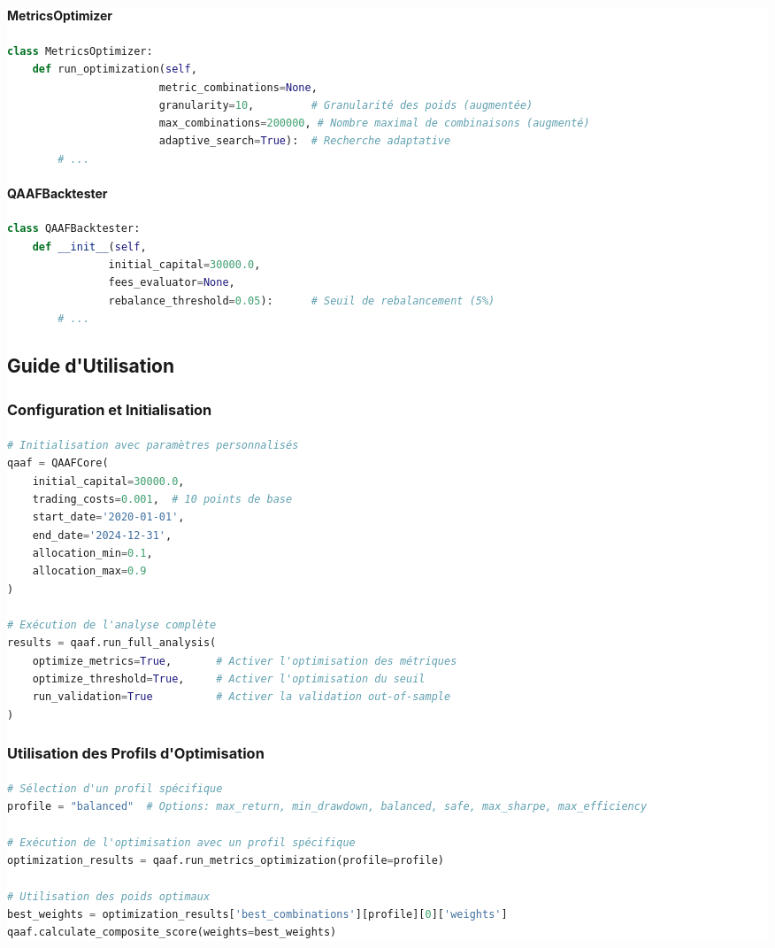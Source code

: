 #### MetricsOptimizer
```python
class MetricsOptimizer:
    def run_optimization(self,
                        metric_combinations=None,
                        granularity=10,         # Granularité des poids (augmentée)
                        max_combinations=200000, # Nombre maximal de combinaisons (augmenté)
                        adaptive_search=True):  # Recherche adaptative
        # ...
```

#### QAAFBacktester
```python
class QAAFBacktester:
    def __init__(self, 
                initial_capital=30000.0,
                fees_evaluator=None,
                rebalance_threshold=0.05):      # Seuil de rebalancement (5%)
        # ...
```

## Guide d'Utilisation

### Configuration et Initialisation

```python
# Initialisation avec paramètres personnalisés
qaaf = QAAFCore(
    initial_capital=30000.0,
    trading_costs=0.001,  # 10 points de base
    start_date='2020-01-01',
    end_date='2024-12-31',
    allocation_min=0.1,
    allocation_max=0.9
)

# Exécution de l'analyse complète
results = qaaf.run_full_analysis(
    optimize_metrics=True,       # Activer l'optimisation des métriques
    optimize_threshold=True,     # Activer l'optimisation du seuil
    run_validation=True          # Activer la validation out-of-sample
)
```

### Utilisation des Profils d'Optimisation

```python
# Sélection d'un profil spécifique
profile = "balanced"  # Options: max_return, min_drawdown, balanced, safe, max_sharpe, max_efficiency

# Exécution de l'optimisation avec un profil spécifique
optimization_results = qaaf.run_metrics_optimization(profile=profile)

# Utilisation des poids optimaux
best_weights = optimization_results['best_combinations'][profile][0]['weights']
qaaf.calculate_composite_score(weights=best_weights)
```
